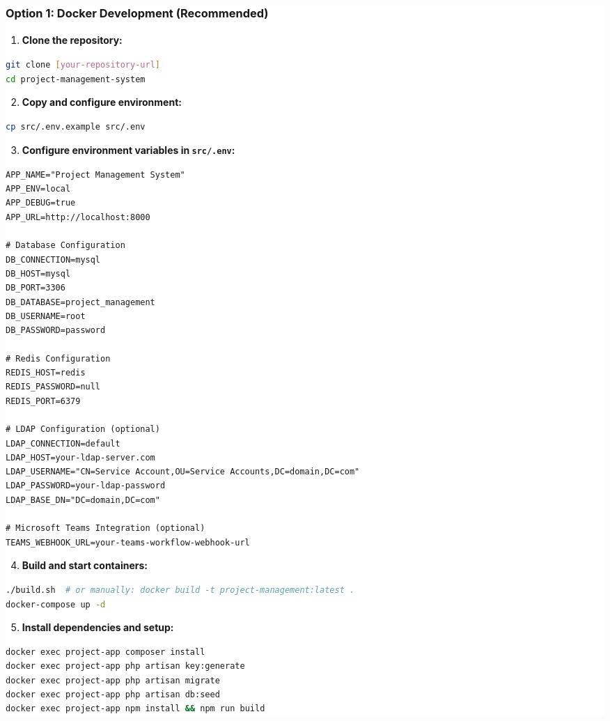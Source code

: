 ### Option 1: Docker Development (Recommended)

1. **Clone the repository:**
```bash
git clone [your-repository-url]
cd project-management-system
```

2. **Copy and configure environment:**
```bash
cp src/.env.example src/.env
```

3. **Configure environment variables in `src/.env`:**
```env
APP_NAME="Project Management System"
APP_ENV=local
APP_DEBUG=true
APP_URL=http://localhost:8000

# Database Configuration
DB_CONNECTION=mysql
DB_HOST=mysql
DB_PORT=3306
DB_DATABASE=project_management
DB_USERNAME=root
DB_PASSWORD=password

# Redis Configuration
REDIS_HOST=redis
REDIS_PASSWORD=null
REDIS_PORT=6379

# LDAP Configuration (optional)
LDAP_CONNECTION=default
LDAP_HOST=your-ldap-server.com
LDAP_USERNAME="CN=Service Account,OU=Service Accounts,DC=domain,DC=com"
LDAP_PASSWORD=your-ldap-password
LDAP_BASE_DN="DC=domain,DC=com"

# Microsoft Teams Integration (optional)
TEAMS_WEBHOOK_URL=your-teams-workflow-webhook-url
```

4. **Build and start containers:**
```bash
./build.sh  # or manually: docker build -t project-management:latest .
docker-compose up -d
```

5. **Install dependencies and setup:**
```bash
docker exec project-app composer install
docker exec project-app php artisan key:generate
docker exec project-app php artisan migrate
docker exec project-app php artisan db:seed
docker exec project-app npm install && npm run build
```
